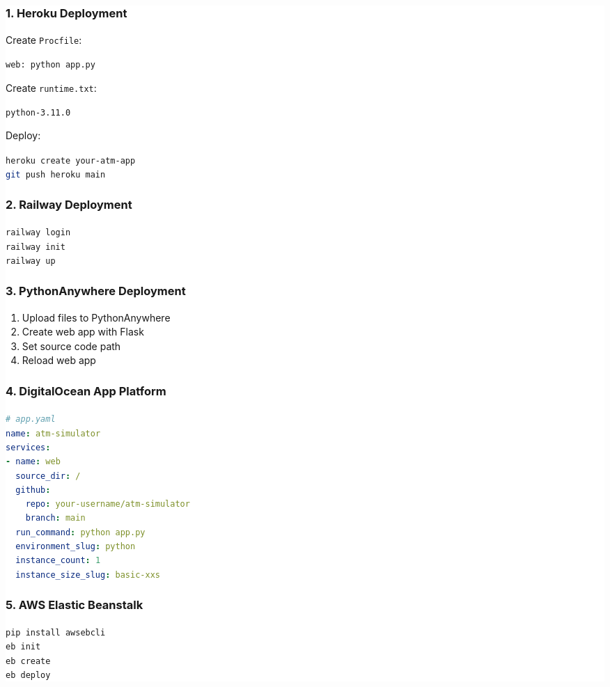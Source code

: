 ### 1. Heroku Deployment

Create `Procfile`:
```
web: python app.py
```

Create `runtime.txt`:
```
python-3.11.0
```

Deploy:
```bash
heroku create your-atm-app
git push heroku main
```

### 2. Railway Deployment
```bash
railway login
railway init
railway up
```

### 3. PythonAnywhere Deployment
1. Upload files to PythonAnywhere
2. Create web app with Flask
3. Set source code path
4. Reload web app

### 4. DigitalOcean App Platform
```yaml
# app.yaml
name: atm-simulator
services:
- name: web
  source_dir: /
  github:
    repo: your-username/atm-simulator
    branch: main
  run_command: python app.py
  environment_slug: python
  instance_count: 1
  instance_size_slug: basic-xxs
```

### 5. AWS Elastic Beanstalk
```bash
pip install awsebcli
eb init
eb create
eb deploy
```

